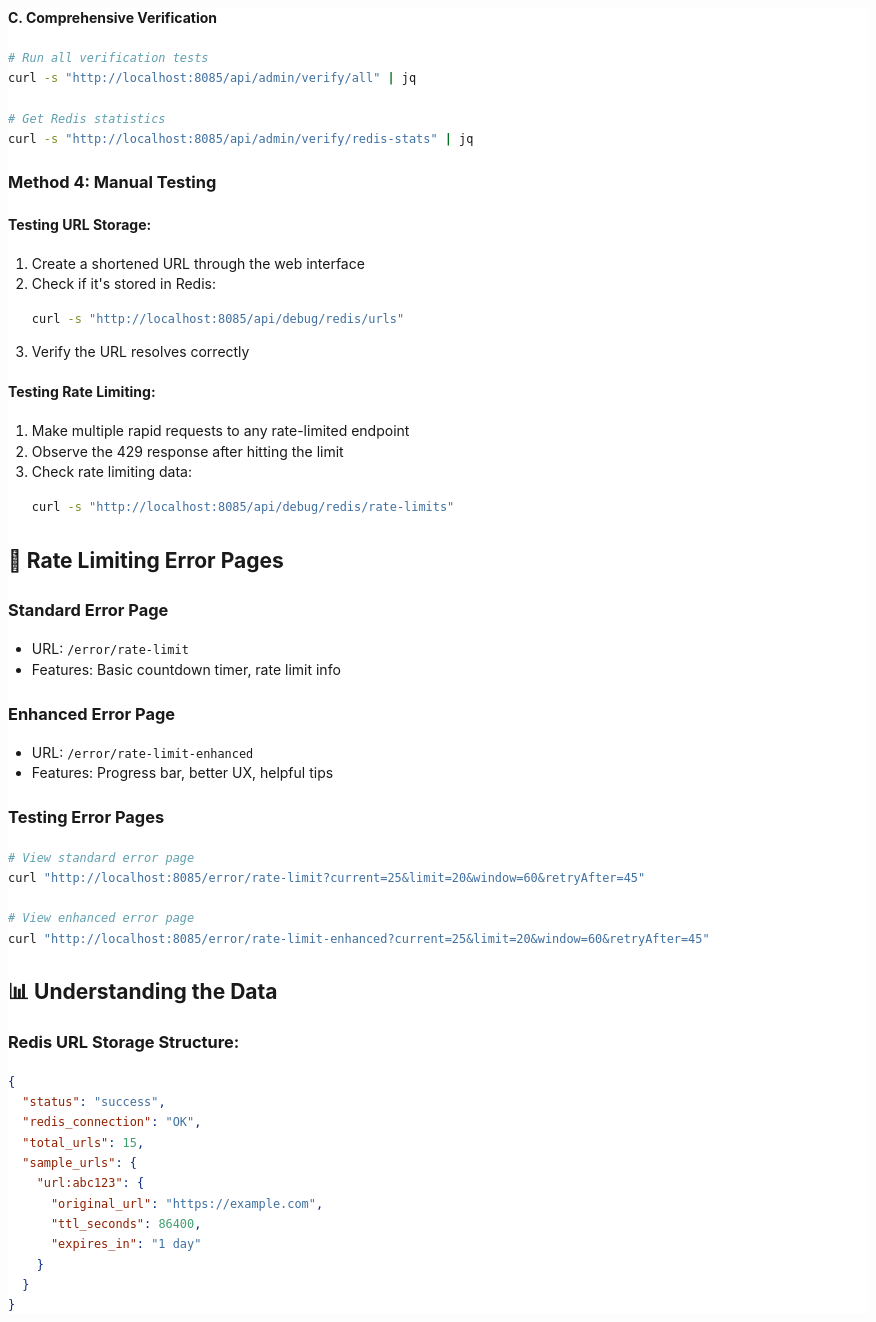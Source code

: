 #### C. Comprehensive Verification
```bash
# Run all verification tests
curl -s "http://localhost:8085/api/admin/verify/all" | jq

# Get Redis statistics
curl -s "http://localhost:8085/api/admin/verify/redis-stats" | jq
```

### Method 4: Manual Testing

#### Testing URL Storage:
1. Create a shortened URL through the web interface
2. Check if it's stored in Redis:
   ```bash
   curl -s "http://localhost:8085/api/debug/redis/urls"
   ```
3. Verify the URL resolves correctly

#### Testing Rate Limiting:
1. Make multiple rapid requests to any rate-limited endpoint
2. Observe the 429 response after hitting the limit
3. Check rate limiting data:
   ```bash
   curl -s "http://localhost:8085/api/debug/redis/rate-limits"
   ```

## 🎯 Rate Limiting Error Pages

### Standard Error Page
- URL: `/error/rate-limit`
- Features: Basic countdown timer, rate limit info

### Enhanced Error Page
- URL: `/error/rate-limit-enhanced`
- Features: Progress bar, better UX, helpful tips

### Testing Error Pages
```bash
# View standard error page
curl "http://localhost:8085/error/rate-limit?current=25&limit=20&window=60&retryAfter=45"

# View enhanced error page
curl "http://localhost:8085/error/rate-limit-enhanced?current=25&limit=20&window=60&retryAfter=45"
```

## 📊 Understanding the Data

### Redis URL Storage Structure:
```json
{
  "status": "success",
  "redis_connection": "OK",
  "total_urls": 15,
  "sample_urls": {
    "url:abc123": {
      "original_url": "https://example.com",
      "ttl_seconds": 86400,
      "expires_in": "1 day"
    }
  }
}
```
